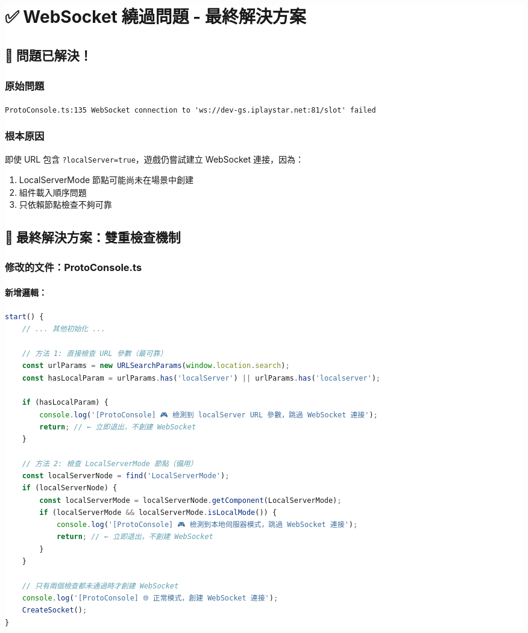 # ✅ WebSocket 繞過問題 - 最終解決方案

## 🎯 問題已解決！

### 原始問題
```
ProtoConsole.ts:135 WebSocket connection to 'ws://dev-gs.iplaystar.net:81/slot' failed
```

### 根本原因
即使 URL 包含 `?localServer=true`，遊戲仍嘗試建立 WebSocket 連接，因為：
1. LocalServerMode 節點可能尚未在場景中創建
2. 組件載入順序問題
3. 只依賴節點檢查不夠可靠

## 🔧 最終解決方案：雙重檢查機制

### 修改的文件：ProtoConsole.ts

#### 新增邏輯：
```typescript
start() {
    // ... 其他初始化 ...

    // 方法 1: 直接檢查 URL 參數（最可靠）
    const urlParams = new URLSearchParams(window.location.search);
    const hasLocalParam = urlParams.has('localServer') || urlParams.has('localserver');
    
    if (hasLocalParam) {
        console.log('[ProtoConsole] 🎮 檢測到 localServer URL 參數，跳過 WebSocket 連接');
        return; // ← 立即退出，不創建 WebSocket
    }
    
    // 方法 2: 檢查 LocalServerMode 節點（備用）
    const localServerNode = find('LocalServerMode');
    if (localServerNode) {
        const localServerMode = localServerNode.getComponent(LocalServerMode);
        if (localServerMode && localServerMode.isLocalMode()) {
            console.log('[ProtoConsole] 🎮 檢測到本地伺服器模式，跳過 WebSocket 連接');
            return; // ← 立即退出，不創建 WebSocket
        }
    }

    // 只有兩個檢查都未通過時才創建 WebSocket
    console.log('[ProtoConsole] 🌐 正常模式，創建 WebSocket 連接');
    CreateSocket();
}
```
